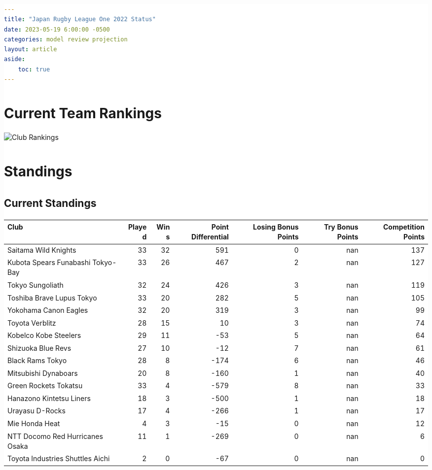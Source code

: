 ```yaml
---  
title: "Japan Rugby League One 2022 Status"  
date: 2023-05-19 6:00:00 -0500  
categories: model review projection  
layout: article  
aside:  
    toc: true  
---
```

# Current Team Rankings


![Club Rankings](plots/rankings_Japan-Rugby-League-One-2022.png)
# Standings

## Current Standings


| Club                              |   Played |   Wins |   Point Differential |   Losing Bonus Points |   Try Bonus Points |   Competition Points |
|:----------------------------------|---------:|-------:|---------------------:|----------------------:|-------------------:|---------------------:|
| Saitama Wild Knights              |       33 |     32 |                  591 |                     0 |                nan |                  137 |
| Kubota Spears Funabashi Tokyo-Bay |       33 |     26 |                  467 |                     2 |                nan |                  127 |
| Tokyo Sungoliath                  |       32 |     24 |                  426 |                     3 |                nan |                  119 |
| Toshiba Brave Lupus Tokyo         |       33 |     20 |                  282 |                     5 |                nan |                  105 |
| Yokohama Canon Eagles             |       32 |     20 |                  319 |                     3 |                nan |                   99 |
| Toyota Verblitz                   |       28 |     15 |                   10 |                     3 |                nan |                   74 |
| Kobelco Kobe Steelers             |       29 |     11 |                  -53 |                     5 |                nan |                   64 |
| Shizuoka Blue Revs                |       27 |     10 |                  -12 |                     7 |                nan |                   61 |
| Black Rams Tokyo                  |       28 |      8 |                 -174 |                     6 |                nan |                   46 |
| Mitsubishi Dynaboars              |       20 |      8 |                 -160 |                     1 |                nan |                   40 |
| Green Rockets Tokatsu             |       33 |      4 |                 -579 |                     8 |                nan |                   33 |
| Hanazono Kintetsu Liners          |       18 |      3 |                 -500 |                     1 |                nan |                   18 |
| Urayasu D-Rocks                   |       17 |      4 |                 -266 |                     1 |                nan |                   17 |
| Mie Honda Heat                    |        4 |      3 |                  -15 |                     0 |                nan |                   12 |
| NTT Docomo Red Hurricanes Osaka   |       11 |      1 |                 -269 |                     0 |                nan |                    6 |
| Toyota Industries Shuttles Aichi  |        2 |      0 |                  -67 |                     0 |                nan |                    0 |
